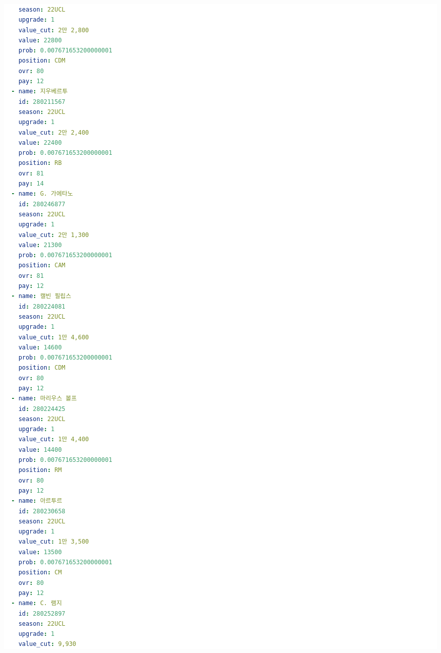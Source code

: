 ```yaml
    season: 22UCL
    upgrade: 1
    value_cut: 2만 2,800
    value: 22800
    prob: 0.007671653200000001
    position: CDM
    ovr: 80
    pay: 12
  - name: 지우베르투
    id: 280211567
    season: 22UCL
    upgrade: 1
    value_cut: 2만 2,400
    value: 22400
    prob: 0.007671653200000001
    position: RB
    ovr: 81
    pay: 14
  - name: G. 가에타노
    id: 280246877
    season: 22UCL
    upgrade: 1
    value_cut: 2만 1,300
    value: 21300
    prob: 0.007671653200000001
    position: CAM
    ovr: 81
    pay: 12
  - name: 캘빈 필립스
    id: 280224081
    season: 22UCL
    upgrade: 1
    value_cut: 1만 4,600
    value: 14600
    prob: 0.007671653200000001
    position: CDM
    ovr: 80
    pay: 12
  - name: 마리우스 볼프
    id: 280224425
    season: 22UCL
    upgrade: 1
    value_cut: 1만 4,400
    value: 14400
    prob: 0.007671653200000001
    position: RM
    ovr: 80
    pay: 12
  - name: 아르투르
    id: 280230658
    season: 22UCL
    upgrade: 1
    value_cut: 1만 3,500
    value: 13500
    prob: 0.007671653200000001
    position: CM
    ovr: 80
    pay: 12
  - name: C. 램지
    id: 280252897
    season: 22UCL
    upgrade: 1
    value_cut: 9,930
```